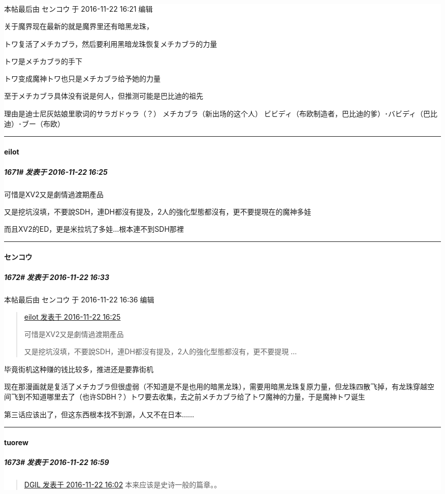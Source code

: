 
 本帖最后由 センコウ 于 2016-11-22 16:21 编辑 

关于魔界现在最新的就是魔界里还有暗黑龙珠，


トワ复活了メチカブラ，然后要利用黑暗龙珠恢复メチカブラ的力量

トワ是メチカブラ的手下

トワ变成魔神トワ也只是メチカブラ给予她的力量


至于メチカブラ具体没有说是何人，但推测可能是巴比迪的祖先

理由是迪士尼灰姑娘里歌词的サラガドゥラ（？） メチカブラ（新出场的这个人） ビビディ（布欧制造者，巴比迪的爹）･バビディ（巴比迪）･ブー（布欧）


-----

####  eilot  
##### 1671#       发表于 2016-11-22 16:25


可惜是XV2又是劇情過渡期產品

又是挖坑沒填，不要說SDH，連DH都沒有提及，2人的強化型態都沒有，更不要提現在的魔神多娃

而且XV2的ED，更是米拉坑了多娃...根本連不到SDH那裡


-----

####  センコウ  
##### 1672#       发表于 2016-11-22 16:33


 本帖最后由 センコウ 于 2016-11-22 16:36 编辑 
<blockquote><a href="httphttps://bbs.saraba1st.com/2b/forum.php?mod=redirect&amp;goto=findpost&amp;pid=34258096&amp;ptid=1115780" target="_blank">eilot 发表于 2016-11-22 16:25</a>

可惜是XV2又是劇情過渡期產品

又是挖坑沒填，不要說SDH，連DH都沒有提及，2人的強化型態都沒有，更不要提現 ...</blockquote>
毕竟街机这种赚的钱比较多，推进还是要靠街机


现在那漫画就是复活了メチカブラ但很虚弱（不知道是不是也用的暗黑龙珠），需要用暗黑龙珠复原力量，但龙珠四散飞掉，有龙珠穿越空间飞到不知道哪里去了（也许SDBH？）トワ要去收集，去之前メチカブラ给了トワ魔神的力量，于是魔神トワ诞生

第三话应该出了，但这东西根本找不到源，人又不在日本……


-----

####  tuorew  
##### 1673#       发表于 2016-11-22 16:59


<blockquote><a href="httphttps://bbs.saraba1st.com/2b/forum.php?mod=redirect&amp;goto=findpost&amp;pid=34257828&amp;ptid=1115780" target="_blank">DGIL 发表于 2016-11-22 16:02</a>
本来应该是史诗一般的篇章。。
